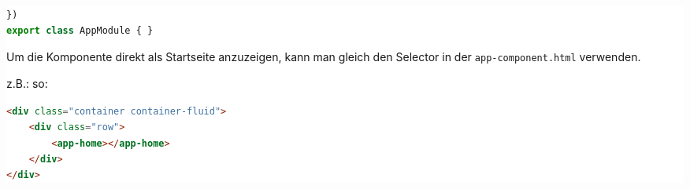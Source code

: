 ```typescript
})
export class AppModule { }
```

Um die Komponente direkt als Startseite anzuzeigen, kann man gleich den Selector in der `app-component.html` verwenden.

z.B.: so:

```html
<div class="container container-fluid">
    <div class="row">
        <app-home></app-home>
    </div>
</div>
```

